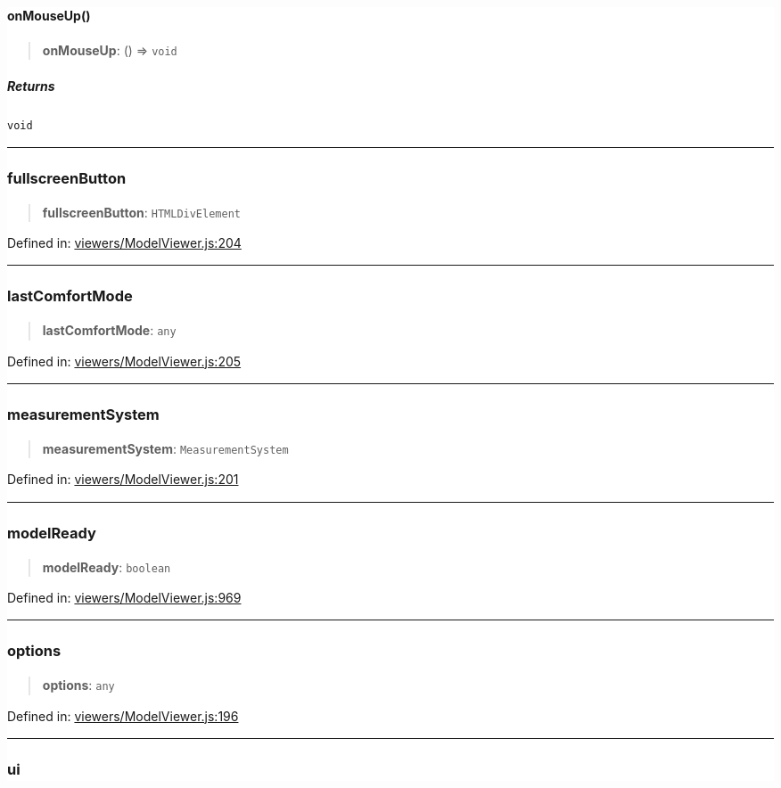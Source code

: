 #### onMouseUp()

> **onMouseUp**: () => `void`

##### Returns

`void`

***

### fullscreenButton

> **fullscreenButton**: `HTMLDivElement`

Defined in: [viewers/ModelViewer.js:204](https://github.com/patrick-morrison/belowjs/blob/e0d2339359551c744ccd91c6c9a89c4c86b5b199/src/viewers/ModelViewer.js#L204)

***

### lastComfortMode

> **lastComfortMode**: `any`

Defined in: [viewers/ModelViewer.js:205](https://github.com/patrick-morrison/belowjs/blob/e0d2339359551c744ccd91c6c9a89c4c86b5b199/src/viewers/ModelViewer.js#L205)

***

### measurementSystem

> **measurementSystem**: `MeasurementSystem`

Defined in: [viewers/ModelViewer.js:201](https://github.com/patrick-morrison/belowjs/blob/e0d2339359551c744ccd91c6c9a89c4c86b5b199/src/viewers/ModelViewer.js#L201)

***

### modelReady

> **modelReady**: `boolean`

Defined in: [viewers/ModelViewer.js:969](https://github.com/patrick-morrison/belowjs/blob/e0d2339359551c744ccd91c6c9a89c4c86b5b199/src/viewers/ModelViewer.js#L969)

***

### options

> **options**: `any`

Defined in: [viewers/ModelViewer.js:196](https://github.com/patrick-morrison/belowjs/blob/e0d2339359551c744ccd91c6c9a89c4c86b5b199/src/viewers/ModelViewer.js#L196)

***

### ui
